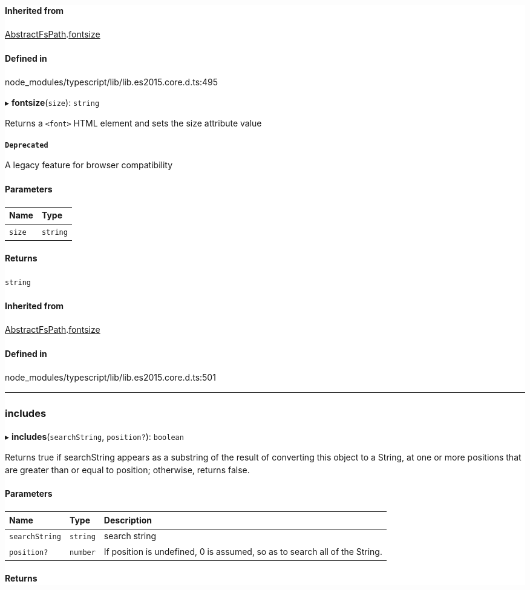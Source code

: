 #### Inherited from

[AbstractFsPath](/docs/classes/AbstractFsPath.md).[fontsize](/docs/classes/AbstractFsPath.md#fontsize)

#### Defined in

node_modules/typescript/lib/lib.es2015.core.d.ts:495

▸ **fontsize**(`size`): `string`

Returns a `<font>` HTML element and sets the size attribute value

**`Deprecated`**

A legacy feature for browser compatibility

#### Parameters

| Name | Type |
| :------ | :------ |
| `size` | `string` |

#### Returns

`string`

#### Inherited from

[AbstractFsPath](/docs/classes/AbstractFsPath.md).[fontsize](/docs/classes/AbstractFsPath.md#fontsize)

#### Defined in

node_modules/typescript/lib/lib.es2015.core.d.ts:501

___

### includes

▸ **includes**(`searchString`, `position?`): `boolean`

Returns true if searchString appears as a substring of the result of converting this
object to a String, at one or more positions that are
greater than or equal to position; otherwise, returns false.

#### Parameters

| Name | Type | Description |
| :------ | :------ | :------ |
| `searchString` | `string` | search string |
| `position?` | `number` | If position is undefined, 0 is assumed, so as to search all of the String. |

#### Returns
